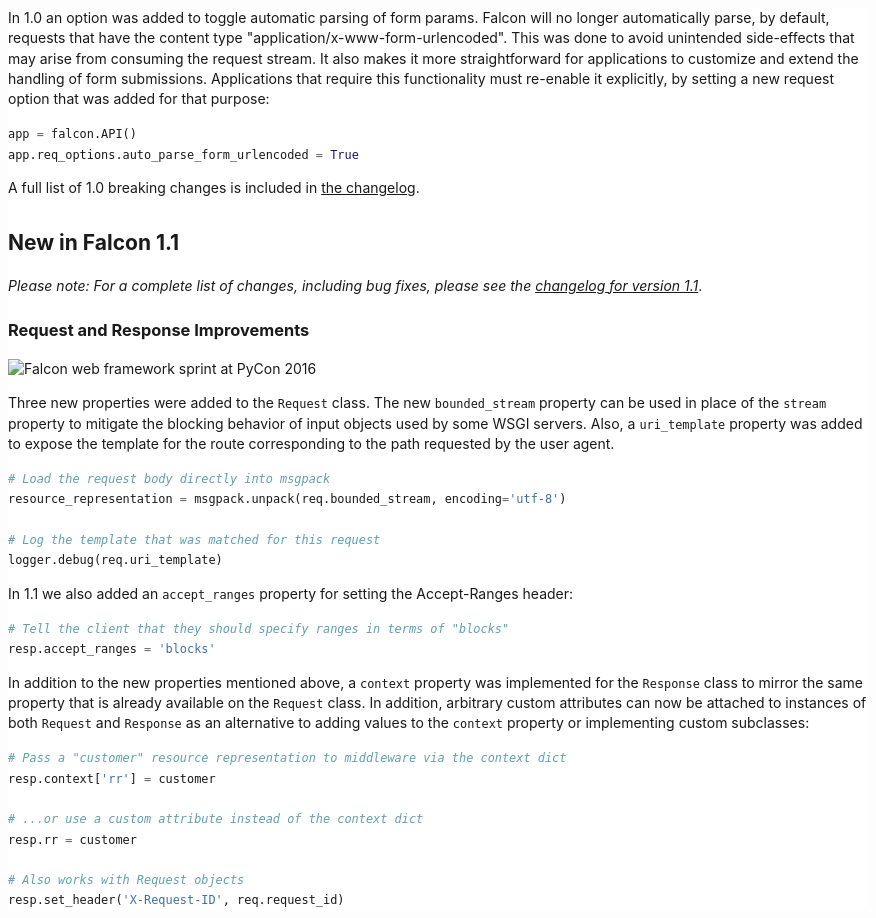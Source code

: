 In 1.0 an option was added to toggle automatic parsing of form params. Falcon will no longer automatically parse, by default, requests that have the content type "application/x-www-form-urlencoded". This was done to avoid unintended side-effects that may arise from consuming the request stream. It also makes it more straightforward for applications to customize and extend the handling of form submissions. Applications that require this functionality must re-enable it explicitly, by setting a new request option that was added for that purpose:


```py
app = falcon.API()
app.req_options.auto_parse_form_urlencoded = True
```

A full list of 1.0 breaking changes is included in [the changelog](http://falcon.readthedocs.io/en/stable/changes/1.0.0.html).

## New in Falcon 1.1

_Please note: For a complete list of changes, including bug fixes, please see the [changelog for version 1.1](http://falcon.readthedocs.io/en/stable/changes/1.1.0.html)_.


### Request and Response Improvements
<img class="right" src="/assets/images/pycon-2016-falcon-web-framework-sprint-2.jpg" width="160px" alt="Falcon web framework sprint at PyCon 2016" />

Three new properties were added to the `Request` class. The new `bounded_stream` property can be used in place of the `stream` property to mitigate the blocking behavior of input objects used by some WSGI servers. Also, a `uri_template` property was added to expose the template for the route corresponding to the path requested by the user agent. 

```py
# Load the request body directly into msgpack
resource_representation = msgpack.unpack(req.bounded_stream, encoding='utf-8')

# Log the template that was matched for this request
logger.debug(req.uri_template)
```

In 1.1 we also added an `accept_ranges` property for setting the Accept-Ranges header:

```py
# Tell the client that they should specify ranges in terms of "blocks"
resp.accept_ranges = 'blocks'
```

In addition to the new properties mentioned above, a `context` property was implemented for the `Response` class to mirror the same property that is already available on the `Request` class. In addition, arbitrary custom attributes can now be attached to instances of both `Request` and `Response` as an alternative to adding values to the `context` property or implementing custom subclasses:

```py
# Pass a "customer" resource representation to middleware via the context dict
resp.context['rr'] = customer

# ...or use a custom attribute instead of the context dict
resp.rr = customer

# Also works with Request objects
resp.set_header('X-Request-ID', req.request_id)
```
